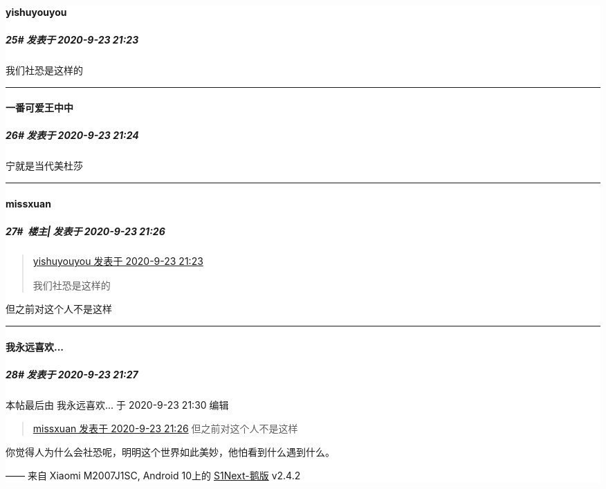 ####  yishuyouyou  
##### 25#       发表于 2020-9-23 21:23




我们社恐是这样的







*****

####  一番可爱王中中  
##### 26#       发表于 2020-9-23 21:24




宁就是当代美杜莎







*****

####  missxuan  
##### 27#         楼主| 发表于 2020-9-23 21:26



<blockquote><a href="httphttps://bbs.saraba1st.com/2b/forum.php?mod=redirect&amp;goto=findpost&amp;pid=48829896&amp;ptid=1961508" target="_blank">yishuyouyou 发表于 2020-9-23 21:23</a>

我们社恐是这样的</blockquote>
但之前对这个人不是这样







*****

####  我永远喜欢...  
##### 28#       发表于 2020-9-23 21:27



 本帖最后由 我永远喜欢... 于 2020-9-23 21:30 编辑 
<blockquote><a href="httphttps://bbs.saraba1st.com/2b/forum.php?mod=redirect&amp;goto=findpost&amp;pid=48829918&amp;ptid=1961508" target="_blank">missxuan 发表于 2020-9-23 21:26</a>
但之前对这个人不是这样</blockquote>
你觉得人为什么会社恐呢，明明这个世界如此美妙，他怕看到什么遇到什么。

—— 来自 Xiaomi M2007J1SC, Android 10上的 [S1Next-鹅版](https://github.com/ykrank/S1-Next/releases) v2.4.2



